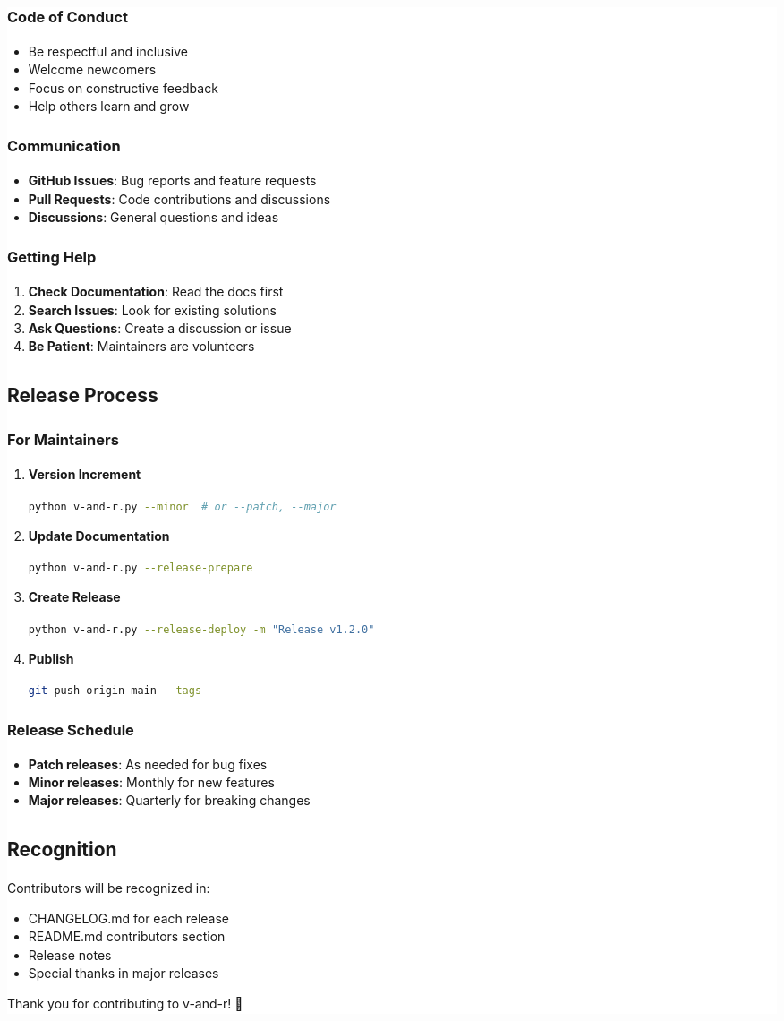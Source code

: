 ### Code of Conduct

- Be respectful and inclusive
- Welcome newcomers
- Focus on constructive feedback
- Help others learn and grow

### Communication

- **GitHub Issues**: Bug reports and feature requests
- **Pull Requests**: Code contributions and discussions
- **Discussions**: General questions and ideas

### Getting Help

1. **Check Documentation**: Read the docs first
2. **Search Issues**: Look for existing solutions
3. **Ask Questions**: Create a discussion or issue
4. **Be Patient**: Maintainers are volunteers

## Release Process

### For Maintainers

1. **Version Increment**
   ```bash
   python v-and-r.py --minor  # or --patch, --major
   ```

2. **Update Documentation**
   ```bash
   python v-and-r.py --release-prepare
   ```

3. **Create Release**
   ```bash
   python v-and-r.py --release-deploy -m "Release v1.2.0"
   ```

4. **Publish**
   ```bash
   git push origin main --tags
   ```

### Release Schedule

- **Patch releases**: As needed for bug fixes
- **Minor releases**: Monthly for new features
- **Major releases**: Quarterly for breaking changes

## Recognition

Contributors will be recognized in:

- CHANGELOG.md for each release
- README.md contributors section
- Release notes
- Special thanks in major releases

Thank you for contributing to v-and-r! 🚀